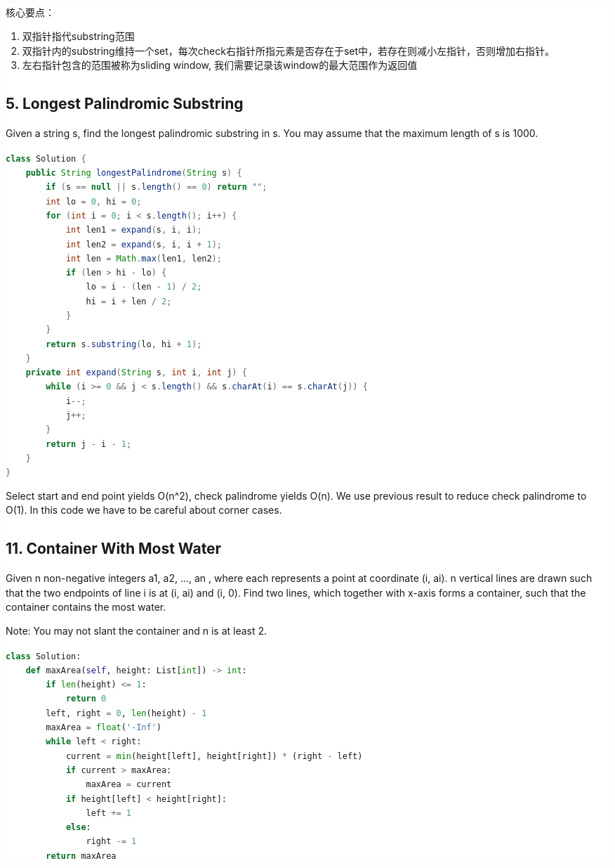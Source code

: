 核心要点：

1. 双指针指代substring范围
2. 双指针内的substring维持一个set，每次check右指针所指元素是否存在于set中，若存在则减小左指针，否则增加右指针。
3. 左右指针包含的范围被称为sliding window, 我们需要记录该window的最大范围作为返回值

## 5. Longest Palindromic Substring ##

Given a string s, find the longest palindromic substring in s. You may assume that the maximum length of s is 1000.

```java
class Solution {
    public String longestPalindrome(String s) {
        if (s == null || s.length() == 0) return "";
        int lo = 0, hi = 0;
        for (int i = 0; i < s.length(); i++) {
            int len1 = expand(s, i, i);
            int len2 = expand(s, i, i + 1);
            int len = Math.max(len1, len2);
            if (len > hi - lo) {
                lo = i - (len - 1) / 2;
                hi = i + len / 2;
            }
        }
        return s.substring(lo, hi + 1);
    }
    private int expand(String s, int i, int j) {
        while (i >= 0 && j < s.length() && s.charAt(i) == s.charAt(j)) {
            i--;
            j++;
        }
        return j - i - 1;
    }
}
```

Select start and end point yields O(n^2), check palindrome yields O(n). We use previous result to reduce check palindrome to O(1).
In this code we have to be careful about corner cases.

## 11. Container With Most Water ##

Given n non-negative integers a1, a2, ..., an , where each represents a point at coordinate (i, ai). n vertical lines are drawn such that the two endpoints of line i is at (i, ai) and (i, 0). Find two lines, which together with x-axis forms a container, such that the container contains the most water.

Note: You may not slant the container and n is at least 2.

```python
class Solution:
    def maxArea(self, height: List[int]) -> int:
        if len(height) <= 1:
            return 0
        left, right = 0, len(height) - 1
        maxArea = float('-Inf')
        while left < right:
            current = min(height[left], height[right]) * (right - left)
            if current > maxArea:
                maxArea = current
            if height[left] < height[right]:
                left += 1
            else:
                right -= 1
        return maxArea
```